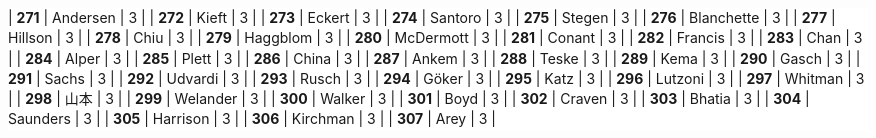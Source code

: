 | **271** | Andersen              | 3                    |
| **272** | Kieft                 | 3                    |
| **273** | Eckert                | 3                    |
| **274** | Santoro               | 3                    |
| **275** | Stegen                | 3                    |
| **276** | Blanchette            | 3                    |
| **277** | Hillson               | 3                    |
| **278** | Chiu                  | 3                    |
| **279** | Haggblom              | 3                    |
| **280** | McDermott             | 3                    |
| **281** | Conant                | 3                    |
| **282** | Francis               | 3                    |
| **283** | Chan                  | 3                    |
| **284** | Alper                 | 3                    |
| **285** | Plett                 | 3                    |
| **286** | China                 | 3                    |
| **287** | Ankem                 | 3                    |
| **288** | Teske                 | 3                    |
| **289** | Kema                  | 3                    |
| **290** | Gasch                 | 3                    |
| **291** | Sachs                 | 3                    |
| **292** | Udvardi               | 3                    |
| **293** | Rusch                 | 3                    |
| **294** | Göker                 | 3                    |
| **295** | Katz                  | 3                    |
| **296** | Lutzoni               | 3                    |
| **297** | Whitman               | 3                    |
| **298** | 山本                  | 3                    |
| **299** | Welander              | 3                    |
| **300** | Walker                | 3                    |
| **301** | Boyd                  | 3                    |
| **302** | Craven                | 3                    |
| **303** | Bhatia                | 3                    |
| **304** | Saunders              | 3                    |
| **305** | Harrison              | 3                    |
| **306** | Kirchman              | 3                    |
| **307** | Arey                  | 3                    |